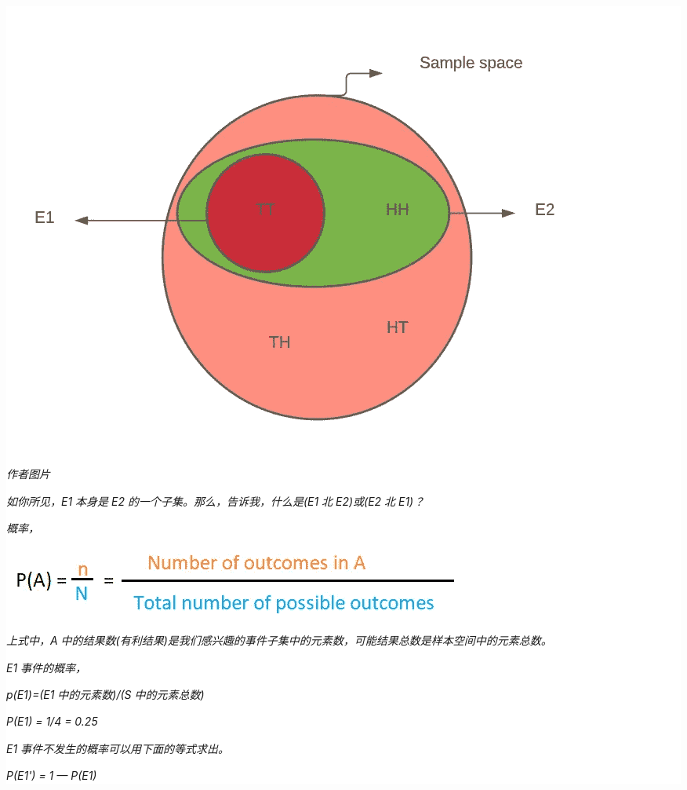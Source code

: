 *![](img/752b488c1d798d967612d5889ffa65d2.png)*

*作者图片*

*如你所见，E1 本身是 E2 的一个子集。那么，告诉我，什么是(E1 北 E2)或(E2 北 E1)？*

*概率，*

*![](img/6df112bb330e84f3e0a383308449f8e6.png)*

*上式中，A 中的结果数(有利结果)是我们感兴趣的事件子集中的元素数，可能结果总数是样本空间中的元素总数。*

*E1 事件的概率，*

*p(E1)=(E1 中的元素数)/(S 中的元素总数)*

*P(E1) = 1/4 = 0.25*

*E1 事件不发生的概率可以用下面的等式求出。*

*P(E1') = 1 — P(E1)*
